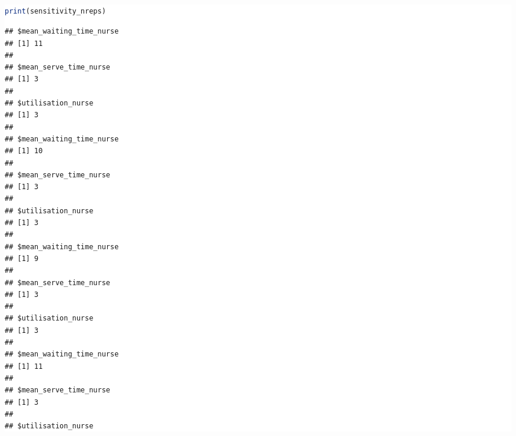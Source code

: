 ``` r
print(sensitivity_nreps)
```

    ## $mean_waiting_time_nurse
    ## [1] 11
    ## 
    ## $mean_serve_time_nurse
    ## [1] 3
    ## 
    ## $utilisation_nurse
    ## [1] 3
    ## 
    ## $mean_waiting_time_nurse
    ## [1] 10
    ## 
    ## $mean_serve_time_nurse
    ## [1] 3
    ## 
    ## $utilisation_nurse
    ## [1] 3
    ## 
    ## $mean_waiting_time_nurse
    ## [1] 9
    ## 
    ## $mean_serve_time_nurse
    ## [1] 3
    ## 
    ## $utilisation_nurse
    ## [1] 3
    ## 
    ## $mean_waiting_time_nurse
    ## [1] 11
    ## 
    ## $mean_serve_time_nurse
    ## [1] 3
    ## 
    ## $utilisation_nurse